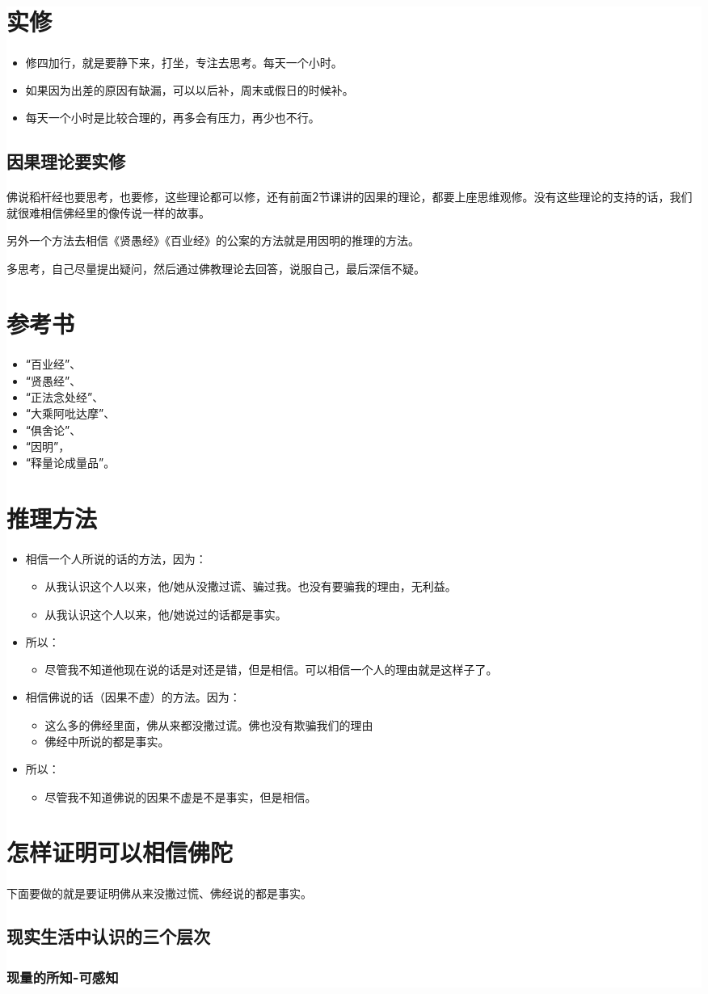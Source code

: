 # 实修

- 修四加行，就是要静下来，打坐，专注去思考。每天一个小时。

- 如果因为出差的原因有缺漏，可以以后补，周末或假日的时候补。

- 每天一个小时是比较合理的，再多会有压力，再少也不行。

## 因果理论要实修

佛说稻杆经也要思考，也要修，这些理论都可以修，还有前面2节课讲的因果的理论，都要上座思维观修。没有这些理论的支持的话，我们就很难相信佛经里的像传说一样的故事。

另外一个方法去相信《贤愚经》《百业经》的公案的方法就是用因明的推理的方法。

多思考，自己尽量提出疑问，然后通过佛教理论去回答，说服自己，最后深信不疑。

# 参考书

- “百业经”、
- “贤愚经”、
- “正法念处经”、
- “大乘阿吡达摩”、
- “俱舍论”、
- “因明”，
- “释量论成量品”。

# 推理方法

- 相信一个人所说的话的方法，因为：
  - 从我认识这个人以来，他/她从没撒过谎、骗过我。也没有要骗我的理由，无利益。

  - 从我认识这个人以来，他/她说过的话都是事实。

- 所以：
  - 尽管我不知道他现在说的话是对还是错，但是相信。可以相信一个人的理由就是这样子了。

- 相信佛说的话（因果不虚）的方法。因为：
  - 这么多的佛经里面，佛从来都没撒过谎。佛也没有欺骗我们的理由
  - 佛经中所说的都是事实。
- 所以：
  - 尽管我不知道佛说的因果不虚是不是事实，但是相信。

# 怎样证明可以相信佛陀

下面要做的就是要证明佛从来没撒过慌、佛经说的都是事实。

## 现实生活中认识的三个层次

### 现量的所知-可感知

